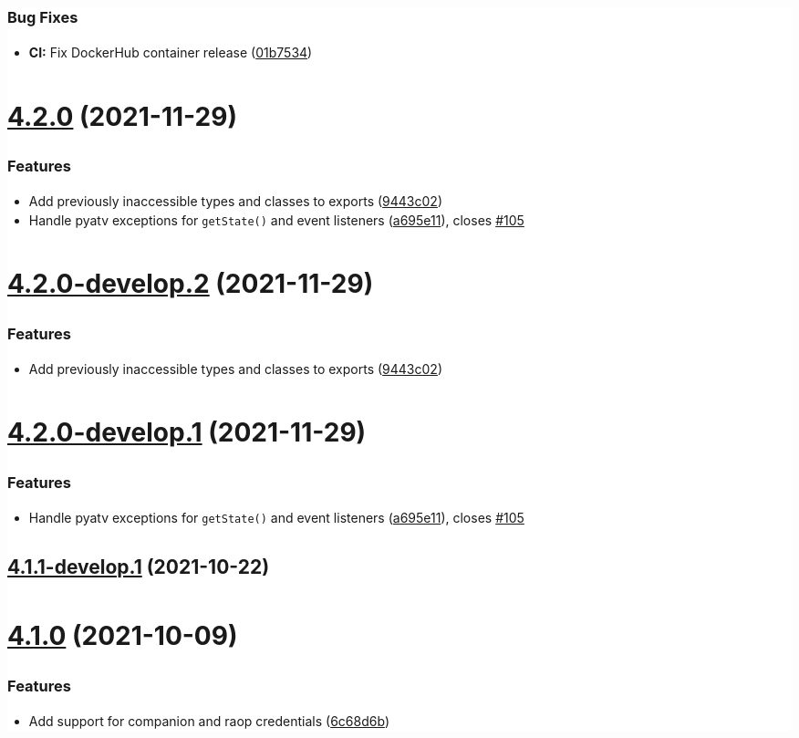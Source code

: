 
### Bug Fixes

* **CI:** Fix DockerHub container release ([01b7534](https://github.com/sebbo2002/node-pyatv/commit/01b753406d1f1ef24a949c7d7b946d99b779d013))

# [4.2.0](https://github.com/sebbo2002/node-pyatv/compare/v4.1.0...v4.2.0) (2021-11-29)


### Features

* Add previously inaccessible types and classes to exports ([9443c02](https://github.com/sebbo2002/node-pyatv/commit/9443c02aad02406d465b9ead91a6e88d8f171c44))
* Handle pyatv exceptions for `getState()` and event listeners ([a695e11](https://github.com/sebbo2002/node-pyatv/commit/a695e113258d53dcc6aef5f06e6815b9045aa502)), closes [#105](https://github.com/sebbo2002/node-pyatv/issues/105)

# [4.2.0-develop.2](https://github.com/sebbo2002/node-pyatv/compare/v4.2.0-develop.1...v4.2.0-develop.2) (2021-11-29)


### Features

* Add previously inaccessible types and classes to exports ([9443c02](https://github.com/sebbo2002/node-pyatv/commit/9443c02aad02406d465b9ead91a6e88d8f171c44))

# [4.2.0-develop.1](https://github.com/sebbo2002/node-pyatv/compare/v4.1.1-develop.1...v4.2.0-develop.1) (2021-11-29)


### Features

* Handle pyatv exceptions for `getState()` and event listeners ([a695e11](https://github.com/sebbo2002/node-pyatv/commit/a695e113258d53dcc6aef5f06e6815b9045aa502)), closes [#105](https://github.com/sebbo2002/node-pyatv/issues/105)

## [4.1.1-develop.1](https://github.com/sebbo2002/node-pyatv/compare/v4.1.0...v4.1.1-develop.1) (2021-10-22)

# [4.1.0](https://github.com/sebbo2002/node-pyatv/compare/v4.0.0...v4.1.0) (2021-10-09)


### Features

* Add support for companion and raop credentials ([6c68d6b](https://github.com/sebbo2002/node-pyatv/commit/6c68d6b0741785eab8619a4c84b8c779a001b987))
